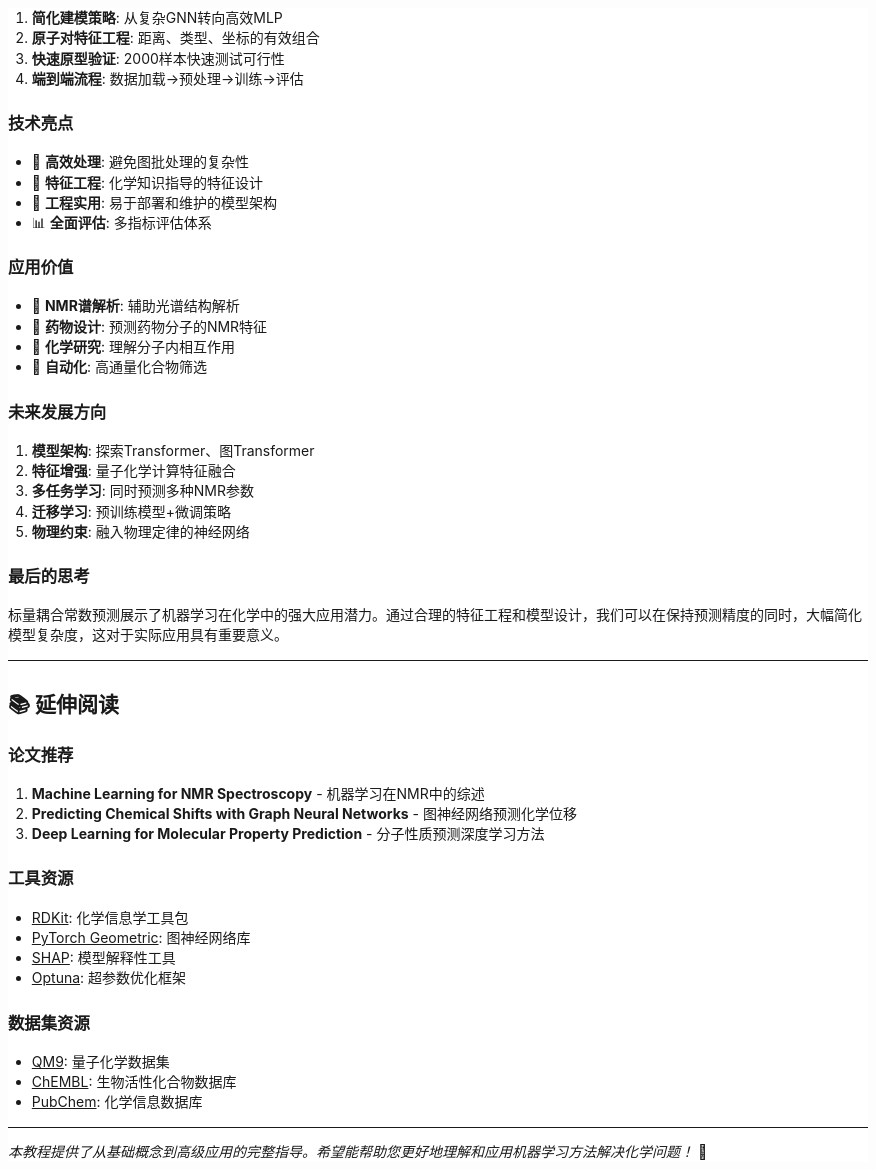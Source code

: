 1. **简化建模策略**: 从复杂GNN转向高效MLP
2. **原子对特征工程**: 距离、类型、坐标的有效组合
3. **快速原型验证**: 2000样本快速测试可行性
4. **端到端流程**: 数据加载→预处理→训练→评估

### 技术亮点

- 🚀 **高效处理**: 避免图批处理的复杂性
- 🎯 **特征工程**: 化学知识指导的特征设计
- 🔧 **工程实用**: 易于部署和维护的模型架构
- 📊 **全面评估**: 多指标评估体系

### 应用价值

- 🧪 **NMR谱解析**: 辅助光谱结构解析
- 💊 **药物设计**: 预测药物分子的NMR特征
- 🔬 **化学研究**: 理解分子内相互作用
- 🤖 **自动化**: 高通量化合物筛选

### 未来发展方向

1. **模型架构**: 探索Transformer、图Transformer
2. **特征增强**: 量子化学计算特征融合
3. **多任务学习**: 同时预测多种NMR参数
4. **迁移学习**: 预训练模型+微调策略
5. **物理约束**: 融入物理定律的神经网络

### 最后的思考

标量耦合常数预测展示了机器学习在化学中的强大应用潜力。通过合理的特征工程和模型设计，我们可以在保持预测精度的同时，大幅简化模型复杂度，这对于实际应用具有重要意义。

---

## 📚 延伸阅读

### 论文推荐

1. **Machine Learning for NMR Spectroscopy** - 机器学习在NMR中的综述
2. **Predicting Chemical Shifts with Graph Neural Networks** - 图神经网络预测化学位移
3. **Deep Learning for Molecular Property Prediction** - 分子性质预测深度学习方法

### 工具资源

- [RDKit](https://www.rdkit.org/): 化学信息学工具包
- [PyTorch Geometric](https://pytorch-geometric.readthedocs.io/): 图神经网络库
- [SHAP](https://shap.readthedocs.io/): 模型解释性工具
- [Optuna](https://optuna.org/): 超参数优化框架

### 数据集资源

- [QM9](http://quantum-machine.org/datasets/): 量子化学数据集
- [ChEMBL](https://www.ebi.ac.uk/chembl/): 生物活性化合物数据库
- [PubChem](https://pubchem.ncbi.nlm.nih.gov/): 化学信息数据库

---

*本教程提供了从基础概念到高级应用的完整指导。希望能帮助您更好地理解和应用机器学习方法解决化学问题！* 🚀